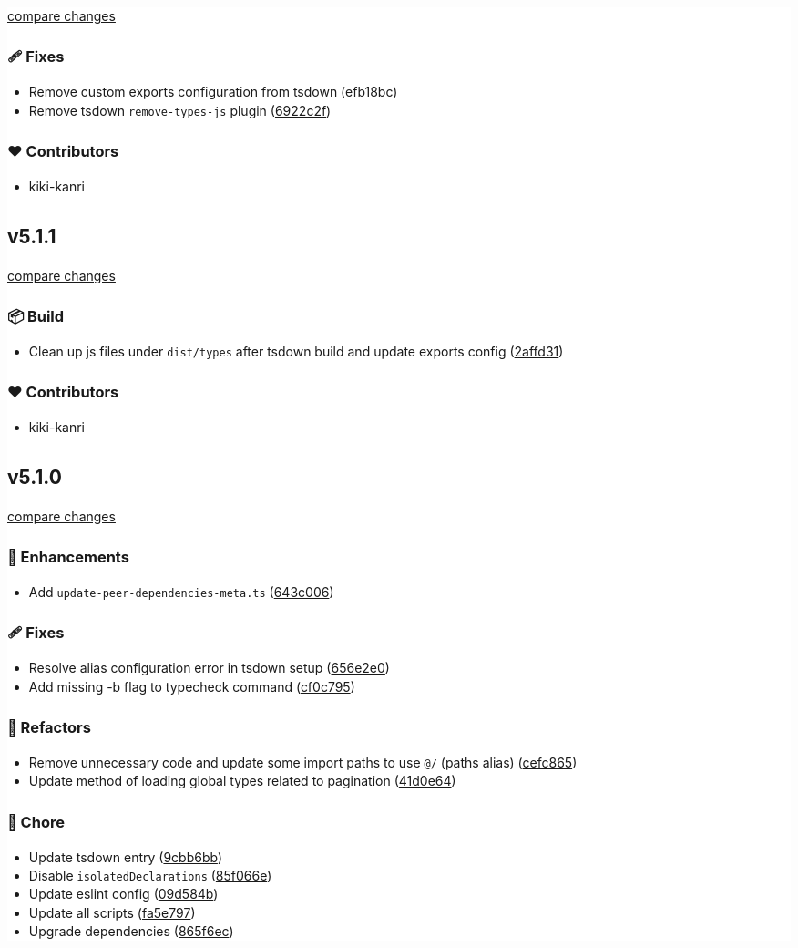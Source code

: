 [compare changes](https://github.com/kikiutils/node-mongoose/compare/v5.1.1...v5.1.2)

### 🩹 Fixes

- Remove custom exports configuration from tsdown ([efb18bc](https://github.com/kikiutils/node-mongoose/commit/efb18bc))
- Remove tsdown `remove-types-js` plugin ([6922c2f](https://github.com/kikiutils/node-mongoose/commit/6922c2f))

### ❤️ Contributors

- kiki-kanri

## v5.1.1

[compare changes](https://github.com/kikiutils/node-mongoose/compare/v5.1.0...v5.1.1)

### 📦 Build

- Clean up js files under `dist/types` after tsdown build and update exports config ([2affd31](https://github.com/kikiutils/node-mongoose/commit/2affd31))

### ❤️ Contributors

- kiki-kanri

## v5.1.0

[compare changes](https://github.com/kikiutils/node-mongoose/compare/v5.0.1...v5.1.0)

### 🚀 Enhancements

- Add `update-peer-dependencies-meta.ts` ([643c006](https://github.com/kikiutils/node-mongoose/commit/643c006))

### 🩹 Fixes

- Resolve alias configuration error in tsdown setup ([656e2e0](https://github.com/kikiutils/node-mongoose/commit/656e2e0))
- Add missing -b flag to typecheck command ([cf0c795](https://github.com/kikiutils/node-mongoose/commit/cf0c795))

### 💅 Refactors

- Remove unnecessary code and update some import paths to use `@/` (paths alias) ([cefc865](https://github.com/kikiutils/node-mongoose/commit/cefc865))
- Update method of loading global types related to pagination ([41d0e64](https://github.com/kikiutils/node-mongoose/commit/41d0e64))

### 🏡 Chore

- Update tsdown entry ([9cbb6bb](https://github.com/kikiutils/node-mongoose/commit/9cbb6bb))
- Disable `isolatedDeclarations` ([85f066e](https://github.com/kikiutils/node-mongoose/commit/85f066e))
- Update eslint config ([09d584b](https://github.com/kikiutils/node-mongoose/commit/09d584b))
- Update all scripts ([fa5e797](https://github.com/kikiutils/node-mongoose/commit/fa5e797))
- Upgrade dependencies ([865f6ec](https://github.com/kikiutils/node-mongoose/commit/865f6ec))
